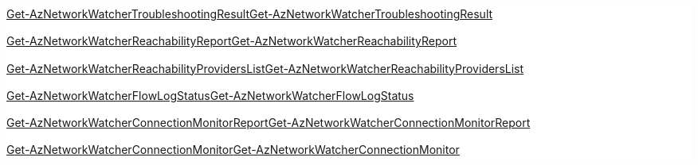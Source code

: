 [<span data-ttu-id="b0916-167">Get-AzNetworkWatcherTroubleshootingResult</span><span class="sxs-lookup"><span data-stu-id="b0916-167">Get-AzNetworkWatcherTroubleshootingResult</span></span>](./Get-AzNetworkWatcherTroubleshootingResult.md)

[<span data-ttu-id="b0916-168">Get-AzNetworkWatcherReachabilityReport</span><span class="sxs-lookup"><span data-stu-id="b0916-168">Get-AzNetworkWatcherReachabilityReport</span></span>](./Get-AzNetworkWatcherReachabilityReport.md)

[<span data-ttu-id="b0916-169">Get-AzNetworkWatcherReachabilityProvidersList</span><span class="sxs-lookup"><span data-stu-id="b0916-169">Get-AzNetworkWatcherReachabilityProvidersList</span></span>](./Get-AzNetworkWatcherReachabilityProvidersList.md)

[<span data-ttu-id="b0916-170">Get-AzNetworkWatcherFlowLogStatus</span><span class="sxs-lookup"><span data-stu-id="b0916-170">Get-AzNetworkWatcherFlowLogStatus</span></span>](./Get-AzNetworkWatcherFlowLogStatus.md)

[<span data-ttu-id="b0916-171">Get-AzNetworkWatcherConnectionMonitorReport</span><span class="sxs-lookup"><span data-stu-id="b0916-171">Get-AzNetworkWatcherConnectionMonitorReport</span></span>](./Get-AzNetworkWatcherConnectionMonitorReport.md)

[<span data-ttu-id="b0916-172">Get-AzNetworkWatcherConnectionMonitor</span><span class="sxs-lookup"><span data-stu-id="b0916-172">Get-AzNetworkWatcherConnectionMonitor</span></span>](./Get-AzNetworkWatcherConnectionMonitor)
